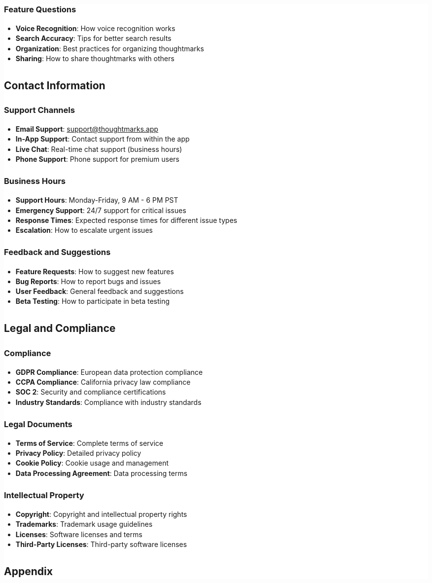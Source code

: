 ### Feature Questions
- **Voice Recognition**: How voice recognition works
- **Search Accuracy**: Tips for better search results
- **Organization**: Best practices for organizing thoughtmarks
- **Sharing**: How to share thoughtmarks with others

## Contact Information

### Support Channels
- **Email Support**: support@thoughtmarks.app
- **In-App Support**: Contact support from within the app
- **Live Chat**: Real-time chat support (business hours)
- **Phone Support**: Phone support for premium users

### Business Hours
- **Support Hours**: Monday-Friday, 9 AM - 6 PM PST
- **Emergency Support**: 24/7 support for critical issues
- **Response Times**: Expected response times for different issue types
- **Escalation**: How to escalate urgent issues

### Feedback and Suggestions
- **Feature Requests**: How to suggest new features
- **Bug Reports**: How to report bugs and issues
- **User Feedback**: General feedback and suggestions
- **Beta Testing**: How to participate in beta testing

## Legal and Compliance

### Compliance
- **GDPR Compliance**: European data protection compliance
- **CCPA Compliance**: California privacy law compliance
- **SOC 2**: Security and compliance certifications
- **Industry Standards**: Compliance with industry standards

### Legal Documents
- **Terms of Service**: Complete terms of service
- **Privacy Policy**: Detailed privacy policy
- **Cookie Policy**: Cookie usage and management
- **Data Processing Agreement**: Data processing terms

### Intellectual Property
- **Copyright**: Copyright and intellectual property rights
- **Trademarks**: Trademark usage guidelines
- **Licenses**: Software licenses and terms
- **Third-Party Licenses**: Third-party software licenses

## Appendix
